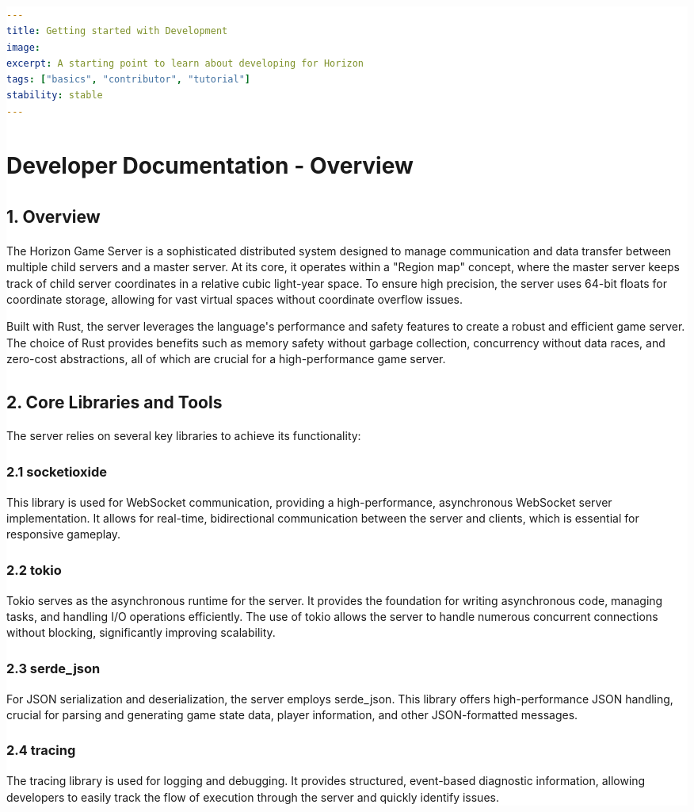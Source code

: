 ```yaml
---
title: Getting started with Development
image:
excerpt: A starting point to learn about developing for Horizon
tags: ["basics", "contributor", "tutorial"]
stability: stable
---
```


# Developer Documentation - Overview

## 1. Overview

The Horizon Game Server is a sophisticated distributed system designed to manage communication and data transfer between multiple child servers and a master server. At its core, it operates within a "Region map" concept, where the master server keeps track of child server coordinates in a relative cubic light-year space. To ensure high precision, the server uses 64-bit floats for coordinate storage, allowing for vast virtual spaces without coordinate overflow issues.

Built with Rust, the server leverages the language's performance and safety features to create a robust and efficient game server. The choice of Rust provides benefits such as memory safety without garbage collection, concurrency without data races, and zero-cost abstractions, all of which are crucial for a high-performance game server.

## 2. Core Libraries and Tools

The server relies on several key libraries to achieve its functionality:

### 2.1 socketioxide
This library is used for WebSocket communication, providing a high-performance, asynchronous WebSocket server implementation. It allows for real-time, bidirectional communication between the server and clients, which is essential for responsive gameplay.

### 2.2 tokio
Tokio serves as the asynchronous runtime for the server. It provides the foundation for writing asynchronous code, managing tasks, and handling I/O operations efficiently. The use of tokio allows the server to handle numerous concurrent connections without blocking, significantly improving scalability.

### 2.3 serde_json
For JSON serialization and deserialization, the server employs serde_json. This library offers high-performance JSON handling, crucial for parsing and generating game state data, player information, and other JSON-formatted messages.

### 2.4 tracing
The tracing library is used for logging and debugging. It provides structured, event-based diagnostic information, allowing developers to easily track the flow of execution through the server and quickly identify issues.

